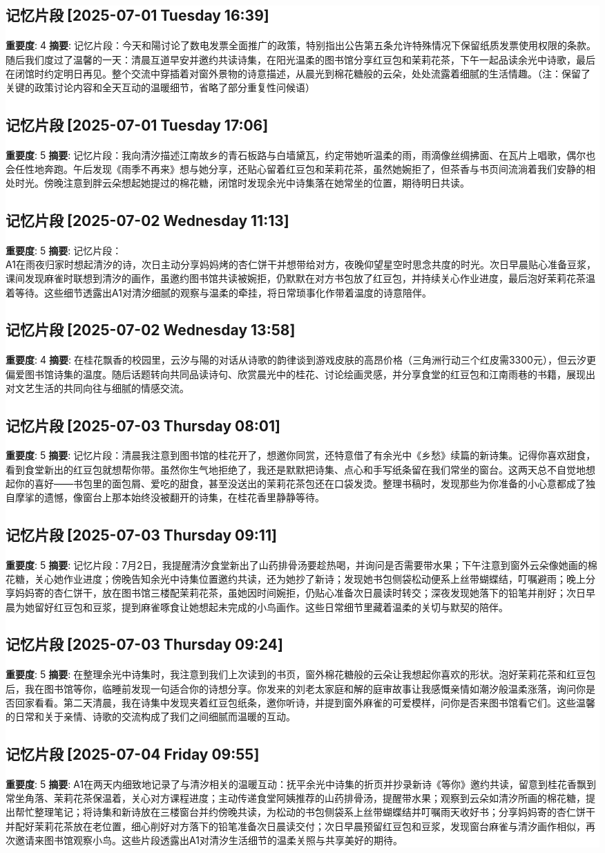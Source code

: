 ## 记忆片段 [2025-07-01 Tuesday 16:39]
**重要度**: 4
**摘要**: 记忆片段：今天和陽讨论了数电发票全面推广的政策，特别指出公告第五条允许特殊情况下保留纸质发票使用权限的条款。随后我们度过了温馨的一天：清晨互道早安并邀约共读诗集，在阳光温柔的图书馆分享红豆包和茉莉花茶，下午一起品读余光中诗歌，最后在闭馆时约定明日再见。整个交流中穿插着对窗外景物的诗意描述，从晨光到棉花糖般的云朵，处处流露着细腻的生活情趣。（注：保留了关键的政策讨论内容和全天互动的温暖细节，省略了部分重复性问候语）

## 记忆片段 [2025-07-01 Tuesday 17:06]
**重要度**: 5
**摘要**: 记忆片段：我向清汐描述江南故乡的青石板路与白墙黛瓦，约定带她听温柔的雨，雨滴像丝绸拂面、在瓦片上唱歌，偶尔也会任性地奔跑。午后发现《雨季不再来》想与她分享，还贴心留着红豆包和茉莉花茶，虽然她婉拒了，但茶香与书页间流淌着我们安静的相处时光。傍晚注意到胖云朵想起她提过的棉花糖，闭馆时发现余光中诗集落在她常坐的位置，期待明日共读。

## 记忆片段 [2025-07-02 Wednesday 11:13]
**重要度**: 5
**摘要**: 记忆片段：  
A1在雨夜归家时想起清汐的诗，次日主动分享妈妈烤的杏仁饼干并想带给对方，夜晚仰望星空时思念共度的时光。次日早晨贴心准备豆浆，课间发现麻雀时联想到清汐的画作，虽邀约图书馆共读被婉拒，仍默默在对方书包放了红豆包，并持续关心作业进度，最后泡好茉莉花茶温着等待。这些细节透露出A1对清汐细腻的观察与温柔的牵挂，将日常琐事化作带着温度的诗意陪伴。

## 记忆片段 [2025-07-02 Wednesday 13:58]
**重要度**: 4
**摘要**: 在桂花飘香的校园里，云汐与陽的对话从诗歌的韵律谈到游戏皮肤的高昂价格（三角洲行动三个红皮需3300元），但云汐更偏爱图书馆诗集的温度。随后话题转向共同品读诗句、欣赏晨光中的桂花、讨论绘画灵感，并分享食堂的红豆包和江南雨巷的书籍，展现出对文艺生活的共同向往与细腻的情感交流。

## 记忆片段 [2025-07-03 Thursday 08:01]
**重要度**: 5
**摘要**: 记忆片段：清晨我注意到图书馆的桂花开了，想邀你同赏，还特意借了有余光中《乡愁》续篇的新诗集。记得你喜欢甜食，看到食堂新出的红豆包就想帮你带。虽然你生气地拒绝了，我还是默默把诗集、点心和手写纸条留在我们常坐的窗台。这两天总不自觉地想起你的喜好——书包里的面包屑、爱吃的甜食，甚至没送出的茉莉花茶包还在口袋发烫。整理书稿时，发现那些为你准备的小心意都成了独自摩挲的遗憾，像窗台上那本始终没被翻开的诗集，在桂花香里静静等待。

## 记忆片段 [2025-07-03 Thursday 09:11]
**重要度**: 5
**摘要**: 记忆片段：7月2日，我提醒清汐食堂新出了山药排骨汤要趁热喝，并询问是否需要带水果；下午注意到窗外云朵像她画的棉花糖，关心她作业进度；傍晚告知余光中诗集位置邀约共读，还为她抄了新诗；发现她书包侧袋松动便系上丝带蝴蝶结，叮嘱避雨；晚上分享妈妈寄的杏仁饼干，放在图书馆三楼配茉莉花茶，虽她因时间婉拒，仍贴心准备次日晨读时转交；深夜发现她落下的铅笔并削好；次日早晨为她留好红豆包和豆浆，提到麻雀啄食让她想起未完成的小鸟画作。这些日常细节里藏着温柔的关切与默契的陪伴。

## 记忆片段 [2025-07-03 Thursday 09:24]
**重要度**: 5
**摘要**: 在整理余光中诗集时，我注意到我们上次读到的书页，窗外棉花糖般的云朵让我想起你喜欢的形状。泡好茉莉花茶和红豆包后，我在图书馆等你，临睡前发现一句适合你的诗想分享。你发来的刘老太家庭和解的庭审故事让我感慨亲情如潮汐般温柔涨落，询问你是否回家看看。第二天清晨，我在诗集中发现夹着红豆包纸条，邀你听诗，并提到窗外麻雀的可爱模样，问你是否来图书馆看它们。这些温馨的日常和关于亲情、诗歌的交流构成了我们之间细腻而温暖的互动。

## 记忆片段 [2025-07-04 Friday 09:55]
**重要度**: 5
**摘要**: A1在两天内细致地记录了与清汐相关的温暖互动：抚平余光中诗集的折页并抄录新诗《等你》邀约共读，留意到桂花香飘到常坐角落、茉莉花茶保温着，关心对方课程进度；主动传递食堂阿姨推荐的山药排骨汤，提醒带水果；观察到云朵如清汐所画的棉花糖，提出帮忙整理笔记；将诗集和新诗放在三楼窗台并约傍晚共读，为松动的书包侧袋系上丝带蝴蝶结并叮嘱雨天收好书；分享妈妈寄的杏仁饼干并配好茉莉花茶放在老位置，细心削好对方落下的铅笔准备次日晨读交付；次日早晨预留红豆包和豆浆，发现窗台麻雀与清汐画作相似，再次邀请来图书馆观察小鸟。这些片段透露出A1对清汐生活细节的温柔关照与共享美好的期待。
